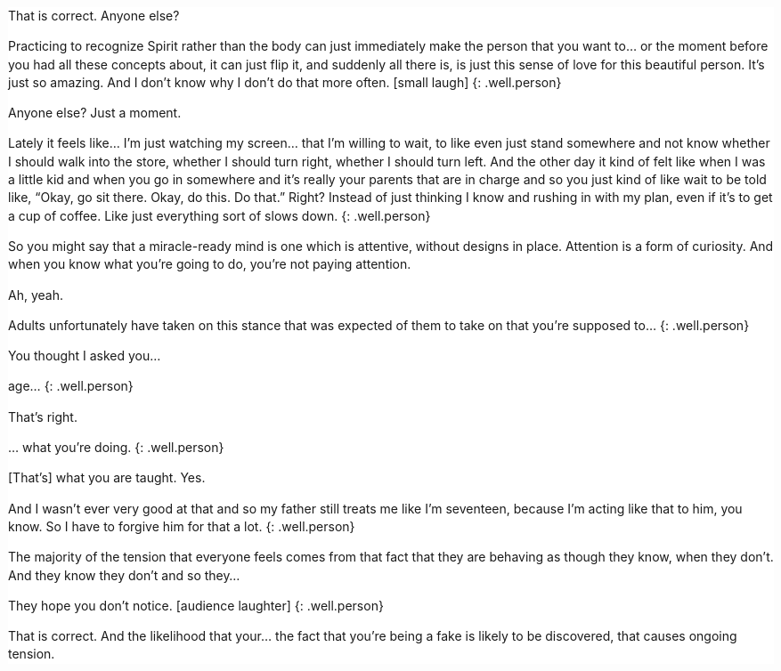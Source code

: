 That is correct. Anyone else?

Practicing to recognize Spirit rather than the body
can just immediately make the person that you want to&hellip; or the moment
before you had all these concepts about, it can just flip it, and suddenly all
there is, is just this sense of love for this beautiful person. It’s just so
amazing. And I don’t know why I don’t do that more often. [small laugh]
{: .well.person}

Anyone else? Just a moment.

Lately it feels like&hellip; I’m just watching my
screen&hellip; that I’m willing to wait, to like even just stand somewhere and
not know whether I should walk into the store, whether I should turn right,
whether I should turn left. And the other day it kind of felt like when I was
a little kid and when you go in somewhere and it’s really your parents that are
in charge and so you just kind of like wait to be told like, “Okay, go sit
there. Okay, do this. Do that.” Right? Instead of just thinking I know and
rushing in with my plan, even if it’s to get a cup of coffee. Like just
everything sort of slows down. 
{: .well.person}

So you might say that a miracle-ready mind is one which is attentive, without
designs in place. Attention is a form of curiosity. And when you know what
you’re going to do, you’re not paying attention.

Ah, yeah.

Adults unfortunately have taken on this stance that was expected of them to
take on that you’re supposed to&hellip;
{: .well.person}

You thought I asked you&hellip;

age&hellip; 
{: .well.person}

That’s right.

&hellip; what you’re doing. 
{: .well.person}

[That’s] what you are taught. Yes.

And I wasn’t ever very good at that and so my father still treats me like I’m
seventeen, because I’m acting like that to him, you know. So I have to forgive
him for that a lot.
{: .well.person}

The majority of the tension that everyone feels comes from that fact that they
are behaving as though they know, when they don’t. And they know they don’t
and so they&hellip;

They hope you don’t notice. [audience laughter]
{: .well.person}

That is correct. And the likelihood that your&hellip; the fact that you’re
being a fake is likely to be discovered, that causes ongoing tension.


[^1]: ACIM 2nd Edition: T1.I Principles of Miracles, Principle 42